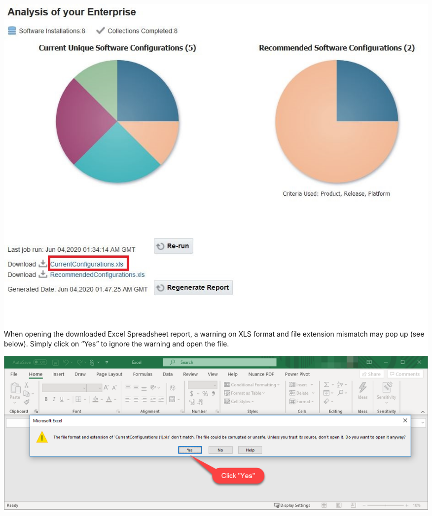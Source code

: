 ![](media/0e038f3bcf66c76ae804361dad21ffa2.jpg)

When opening the downloaded Excel Spreadsheet report, a warning on XLS format
and file extension mismatch may pop up (see below). Simply click on “Yes” to
ignore the warning and open the file.

![](media/d9ea997d07c30f80083e097f6b578200.png)

